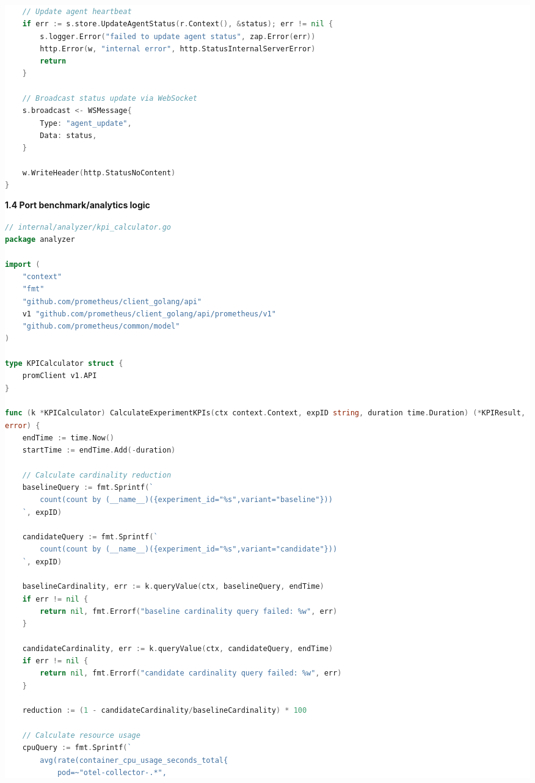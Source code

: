 ```go
    // Update agent heartbeat
    if err := s.store.UpdateAgentStatus(r.Context(), &status); err != nil {
        s.logger.Error("failed to update agent status", zap.Error(err))
        http.Error(w, "internal error", http.StatusInternalServerError)
        return
    }
    
    // Broadcast status update via WebSocket
    s.broadcast <- WSMessage{
        Type: "agent_update",
        Data: status,
    }
    
    w.WriteHeader(http.StatusNoContent)
}
```

**1.4 Port benchmark/analytics logic**
```go
// internal/analyzer/kpi_calculator.go
package analyzer

import (
    "context"
    "fmt"
    "github.com/prometheus/client_golang/api"
    v1 "github.com/prometheus/client_golang/api/prometheus/v1"
    "github.com/prometheus/common/model"
)

type KPICalculator struct {
    promClient v1.API
}

func (k *KPICalculator) CalculateExperimentKPIs(ctx context.Context, expID string, duration time.Duration) (*KPIResult, error) {
    endTime := time.Now()
    startTime := endTime.Add(-duration)
    
    // Calculate cardinality reduction
    baselineQuery := fmt.Sprintf(`
        count(count by (__name__)({experiment_id="%s",variant="baseline"}))
    `, expID)
    
    candidateQuery := fmt.Sprintf(`
        count(count by (__name__)({experiment_id="%s",variant="candidate"}))
    `, expID)
    
    baselineCardinality, err := k.queryValue(ctx, baselineQuery, endTime)
    if err != nil {
        return nil, fmt.Errorf("baseline cardinality query failed: %w", err)
    }
    
    candidateCardinality, err := k.queryValue(ctx, candidateQuery, endTime)
    if err != nil {
        return nil, fmt.Errorf("candidate cardinality query failed: %w", err)
    }
    
    reduction := (1 - candidateCardinality/baselineCardinality) * 100
    
    // Calculate resource usage
    cpuQuery := fmt.Sprintf(`
        avg(rate(container_cpu_usage_seconds_total{
            pod=~"otel-collector-.*",
```